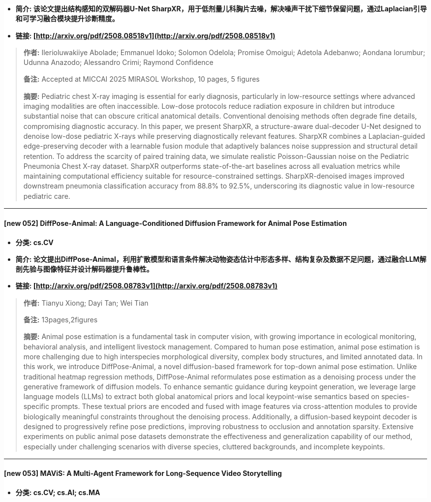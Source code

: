 - **简介: 该论文提出结构感知的双解码器U-Net SharpXR，用于低剂量儿科胸片去噪，解决噪声干扰下细节保留问题，通过Laplacian引导和可学习融合模块提升诊断精度。**

- **链接: [http://arxiv.org/pdf/2508.08518v1](http://arxiv.org/pdf/2508.08518v1)**

> **作者:** Ilerioluwakiiye Abolade; Emmanuel Idoko; Solomon Odelola; Promise Omoigui; Adetola Adebanwo; Aondana Iorumbur; Udunna Anazodo; Alessandro Crimi; Raymond Confidence
>
> **备注:** Accepted at MICCAI 2025 MIRASOL Workshop, 10 pages, 5 figures
>
> **摘要:** Pediatric chest X-ray imaging is essential for early diagnosis, particularly in low-resource settings where advanced imaging modalities are often inaccessible. Low-dose protocols reduce radiation exposure in children but introduce substantial noise that can obscure critical anatomical details. Conventional denoising methods often degrade fine details, compromising diagnostic accuracy. In this paper, we present SharpXR, a structure-aware dual-decoder U-Net designed to denoise low-dose pediatric X-rays while preserving diagnostically relevant features. SharpXR combines a Laplacian-guided edge-preserving decoder with a learnable fusion module that adaptively balances noise suppression and structural detail retention. To address the scarcity of paired training data, we simulate realistic Poisson-Gaussian noise on the Pediatric Pneumonia Chest X-ray dataset. SharpXR outperforms state-of-the-art baselines across all evaluation metrics while maintaining computational efficiency suitable for resource-constrained settings. SharpXR-denoised images improved downstream pneumonia classification accuracy from 88.8% to 92.5%, underscoring its diagnostic value in low-resource pediatric care.
>
---
#### [new 052] DiffPose-Animal: A Language-Conditioned Diffusion Framework for Animal Pose Estimation
- **分类: cs.CV**

- **简介: 论文提出DiffPose-Animal，利用扩散模型和语言条件解决动物姿态估计中形态多样、结构复杂及数据不足问题，通过融合LLM解剖先验与图像特征并设计解码器提升鲁棒性。**

- **链接: [http://arxiv.org/pdf/2508.08783v1](http://arxiv.org/pdf/2508.08783v1)**

> **作者:** Tianyu Xiong; Dayi Tan; Wei Tian
>
> **备注:** 13pages,2figures
>
> **摘要:** Animal pose estimation is a fundamental task in computer vision, with growing importance in ecological monitoring, behavioral analysis, and intelligent livestock management. Compared to human pose estimation, animal pose estimation is more challenging due to high interspecies morphological diversity, complex body structures, and limited annotated data. In this work, we introduce DiffPose-Animal, a novel diffusion-based framework for top-down animal pose estimation. Unlike traditional heatmap regression methods, DiffPose-Animal reformulates pose estimation as a denoising process under the generative framework of diffusion models. To enhance semantic guidance during keypoint generation, we leverage large language models (LLMs) to extract both global anatomical priors and local keypoint-wise semantics based on species-specific prompts. These textual priors are encoded and fused with image features via cross-attention modules to provide biologically meaningful constraints throughout the denoising process. Additionally, a diffusion-based keypoint decoder is designed to progressively refine pose predictions, improving robustness to occlusion and annotation sparsity. Extensive experiments on public animal pose datasets demonstrate the effectiveness and generalization capability of our method, especially under challenging scenarios with diverse species, cluttered backgrounds, and incomplete keypoints.
>
---
#### [new 053] MAViS: A Multi-Agent Framework for Long-Sequence Video Storytelling
- **分类: cs.CV; cs.AI; cs.MA**
